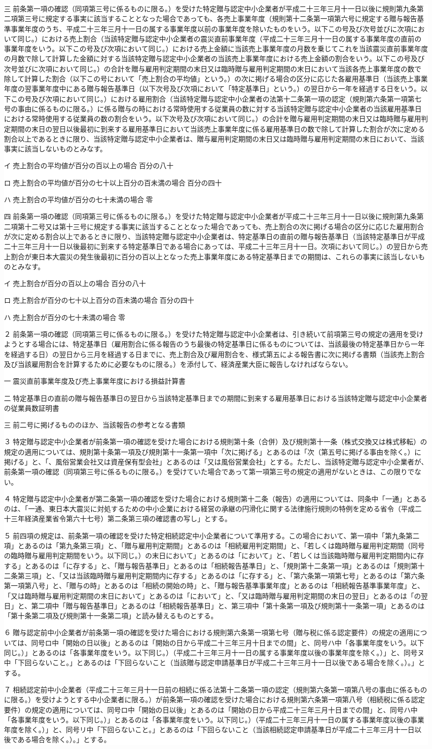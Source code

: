 三 前条第一項の確認（同項第三号に係るものに限る。）を受けた特定贈与認定中小企業者が平成二十三年三月十一日以後に規則第九条第二項第三号に規定する事実に該当することとなった場合であっても、各売上事業年度（規則第十二条第一項第六号に規定する贈与報告基準事業年度のうち、平成二十三年三月十一日の属する事業年度以前の事業年度を除いたものをいう。以下この号及び次号並びに次項において同じ。）における売上割合（当該特定贈与認定中小企業者の震災直前事業年度（平成二十三年三月十一日の属する事業年度の直前の事業年度をいう。以下この号及び次項において同じ。）における売上金額に当該売上事業年度の月数を乗じてこれを当該震災直前事業年度の月数で除して計算した金額に対する当該特定贈与認定中小企業者の当該売上事業年度における売上金額の割合をいう。以下この号及び次号並びに次項において同じ。）の合計を贈与雇用判定期間の末日又は臨時贈与雇用判定期間の末日において当該各売上事業年度の数で除して計算した割合（以下この号において「売上割合の平均値」という。）の次に掲げる場合の区分に応じた各雇用基準日（当該売上事業年度の翌事業年度中にある贈与報告基準日（以下次号及び次項において「特定基準日」という。）の翌日から一年を経過する日をいう。以下この号及び次項において同じ。）における雇用割合（当該特定贈与認定中小企業者の法第十二条第一項の認定（規則第六条第一項第七号の事由に係るものに限る。）に係る贈与の時における常時使用する従業員の数に対する当該特定贈与認定中小企業者の当該雇用基準日における常時使用する従業員の数の割合をいう。以下次号及び次項において同じ。）の合計を贈与雇用判定期間の末日又は臨時贈与雇用判定期間の末日の翌日以後最初に到来する雇用基準日において当該売上事業年度に係る雇用基準日の数で除して計算した割合が次に定める割合以上であるときに限り、当該特定贈与認定中小企業者は、贈与雇用判定期間の末日又は臨時贈与雇用判定期間の末日において、当該事実に該当しないものとみなす。

イ 売上割合の平均値が百分の百以上の場合 百分の八十

ロ 売上割合の平均値が百分の七十以上百分の百未満の場合 百分の四十

ハ 売上割合の平均値が百分の七十未満の場合 零

四 前条第一項の確認（同項第三号に係るものに限る。）を受けた特定贈与認定中小企業者が平成二十三年三月十一日以後に規則第九条第二項第十二号又は第十三号に規定する事実に該当することとなった場合であっても、売上割合の次に掲げる場合の区分に応じた雇用割合が次に定める割合以上であるときに限り、当該特定贈与認定中小企業者は、特定基準日の直前の贈与報告基準日（当該特定基準日が平成二十三年三月十一日以後最初に到来する特定基準日である場合にあっては、平成二十三年三月十一日。次項において同じ。）の翌日から売上割合が東日本大震災の発生後最初に百分の百以上となった売上事業年度にある特定基準日までの期間は、これらの事実に該当しないものとみなす。

イ 売上割合が百分の百以上の場合 百分の八十

ロ 売上割合が百分の七十以上百分の百未満の場合 百分の四十

ハ 売上割合が百分の七十未満の場合 零

２ 前条第一項の確認（同項第三号に係るものに限る。）を受けた特定贈与認定中小企業者は、引き続いて前項第三号の規定の適用を受けようとする場合には、特定基準日（雇用割合に係る報告のうち最後の特定基準日に係るものについては、当該最後の特定基準日から一年を経過する日）の翌日から三月を経過する日までに、売上割合及び雇用割合を、様式第五による報告書に次に掲げる書類（当該売上割合及び当該雇用割合を計算するために必要なものに限る。）を添付して、経済産業大臣に報告しなければならない。

一 震災直前事業年度及び売上事業年度における損益計算書

二 特定基準日の直前の贈与報告基準日の翌日から当該特定基準日までの期間に到来する雇用基準日における当該特定贈与認定中小企業者の従業員数証明書

三 前二号に掲げるもののほか、当該報告の参考となる書類

３ 特定贈与認定中小企業者が前条第一項の確認を受けた場合における規則第十条（合併）及び規則第十一条（株式交換又は株式移転）の規定の適用については、規則第十条第一項及び規則第十一条第一項中「次に掲げる」とあるのは「次（第五号に掲げる事由を除く。）に掲げる」と、「、風俗営業会社又は資産保有型会社」とあるのは「又は風俗営業会社」とする。ただし、当該特定贈与認定中小企業者が、前条第一項の確認（同項第三号に係るものに限る。）を受けていた場合であって第一項第三号の規定の適用がないときは、この限りでない。

４ 特定贈与認定中小企業者が第二条第一項の確認を受けた場合における規則第十二条（報告）の適用については、同条中「一通」とあるのは、「一通、東日本大震災に対処するための中小企業における経営の承継の円滑化に関する法律施行規則の特例を定める省令（平成二十三年経済産業省令第六十七号）第二条第三項の確認書の写し」とする。

５ 前四項の規定は、前条第一項の確認を受けた特定相続認定中小企業者について準用する。この場合において、第一項中「第九条第二項」とあるのは「第九条第三項」と、「贈与雇用判定期間」とあるのは「相続雇用判定期間」と、「若しくは臨時贈与雇用判定期間（同号の臨時贈与雇用判定期間をいう。以下同じ。）の末日において」とあるのは「において」と、「若しくは当該臨時贈与雇用判定期間内に存する」とあるのは「に存する」と、「贈与報告基準日」とあるのは「相続報告基準日」と、「規則第十二条第一項」とあるのは「規則第十二条第三項」と、「又は当該臨時贈与雇用判定期間内に存する」とあるのは「に存する」と、「第六条第一項第七号」とあるのは「第六条第一項第八号」と、「贈与の時」とあるのは「相続の開始の時」と、「贈与報告基準事業年度」とあるのは「相続報告基準事業年度」と、「又は臨時贈与雇用判定期間の末日において」とあるのは「において」と、「又は臨時贈与雇用判定期間の末日の翌日」とあるのは「の翌日」と、第二項中「贈与報告基準日」とあるのは「相続報告基準日」と、第三項中「第十条第一項及び規則第十一条第一項」とあるのは「第十条第二項及び規則第十一条第二項」と読み替えるものとする。

６ 贈与認定前中小企業者が前条第一項の確認を受けた場合における規則第六条第一項第七号（贈与税に係る認定要件）の規定の適用については、同号ロ中「開始の日以後」とあるのは「開始の日から平成二十三年三月十日までの間」と、同号ハ中「各事業年度をいう。以下同じ。）」とあるのは「各事業年度をいう。以下同じ。）（平成二十三年三月十一日の属する事業年度以後の事業年度を除く。）」と、同号ヌ中「下回らないこと。」とあるのは「下回らないこと（当該贈与認定申請基準日が平成二十三年三月十一日以後である場合を除く。）。」とする。

７ 相続認定前中小企業者（平成二十三年三月十一日前の相続に係る法第十二条第一項の認定（規則第六条第一項第八号の事由に係るものに限る。）を受けようとする中小企業者に限る。）が前条第一項の確認を受けた場合における規則第六条第一項第八号（相続税に係る認定要件）の規定の適用については、同号ロ中「開始の日以後」とあるのは「開始の日から平成二十三年三月十日までの間」と、同号ハ中「各事業年度をいう。以下同じ。）」とあるのは「各事業年度をいう。以下同じ。）（平成二十三年三月十一日の属する事業年度以後の事業年度を除く。）」と、同号リ中「下回らないこと。」とあるのは「下回らないこと（当該相続認定申請基準日が平成二十三年三月十一日以後である場合を除く。）。」とする。

